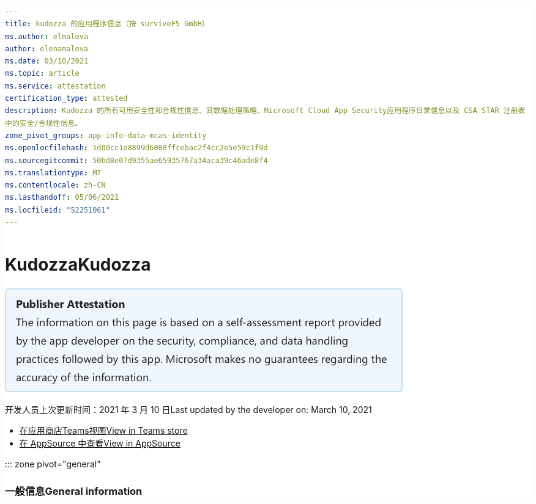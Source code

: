 ```yaml
---
title: kudozza 的应用程序信息（按 surviveF5 GmbH）
ms.author: elmalova
author: elenamalova
ms.date: 03/10/2021
ms.topic: article
ms.service: attestation
certification_type: attested
description: Kudozza 的所有可用安全性和合规性信息、其数据处理策略、Microsoft Cloud App Security应用程序目录信息以及 CSA STAR 注册表中的安全/合规性信息。
zone_pivot_groups: app-info-data-mcas-identity
ms.openlocfilehash: 1d00cc1e8899d6088ffcebac2f4cc2e5e59c1f9d
ms.sourcegitcommit: 50bd8e07d9355ae65935767a34aca39c46ade8f4
ms.translationtype: MT
ms.contentlocale: zh-CN
ms.lasthandoff: 05/06/2021
ms.locfileid: "52251061"
---
```

# <a name="kudozza"></a><span data-ttu-id="1b2c2-103">Kudozza</span><span class="sxs-lookup"><span data-stu-id="1b2c2-103">Kudozza</span></span>

<p></p>
<img alt="Publisher Attestation: The information on this page is based on a self-assessment report provided by the app developer on the security, compliance, and data handling practices followed by this app. Microsoft makes no guarantees regarding the accuracy of the information." src="../media/attested.png" width="650" />
<p><span data-ttu-id="1b2c2-104">开发人员上次更新时间：2021 年 3 月 10 日</span><span class="sxs-lookup"><span data-stu-id="1b2c2-104">Last updated by the developer on: March 10, 2021</span></span></p>

* <span data-ttu-id="1b2c2-105"><a href="https://teams.microsoft.com/l/app/61a58a9f-3474-4d14-bda6-6547194a7381" target="_blank">在应用商店Teams视图</a></span><span class="sxs-lookup"><span data-stu-id="1b2c2-105"><a href="https://teams.microsoft.com/l/app/61a58a9f-3474-4d14-bda6-6547194a7381" target="_blank">View in Teams store</a></span></span>
* <span data-ttu-id="1b2c2-106"><a href="https://appsource.microsoft.com/product/office/WA200002599" target="_blank">在 AppSource 中查看</a></span><span class="sxs-lookup"><span data-stu-id="1b2c2-106"><a href="https://appsource.microsoft.com/product/office/WA200002599" target="_blank">View in AppSource</a></span></span>

::: zone pivot="general"

### <a name="general-information"></a><span data-ttu-id="1b2c2-107">一般信息</span><span class="sxs-lookup"><span data-stu-id="1b2c2-107">General information</span></span>
